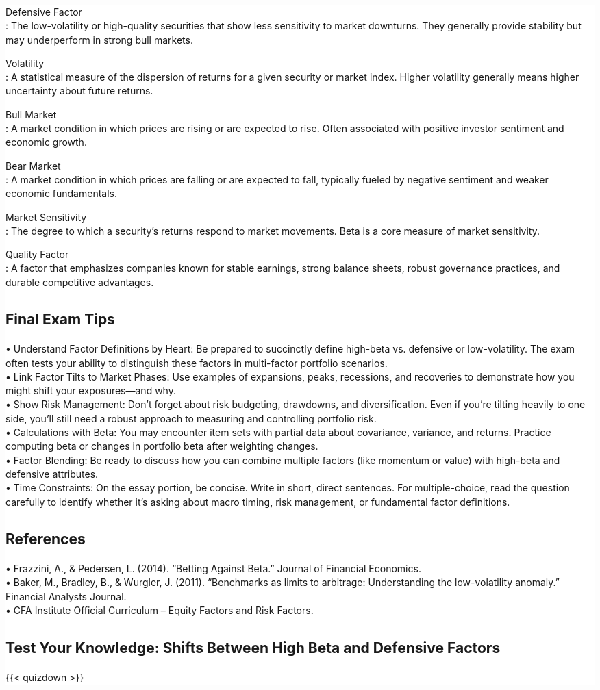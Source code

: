 Defensive Factor  
: The low-volatility or high-quality securities that show less sensitivity to market downturns. They generally provide stability but may underperform in strong bull markets.

Volatility  
: A statistical measure of the dispersion of returns for a given security or market index. Higher volatility generally means higher uncertainty about future returns.

Bull Market  
: A market condition in which prices are rising or are expected to rise. Often associated with positive investor sentiment and economic growth.

Bear Market  
: A market condition in which prices are falling or are expected to fall, typically fueled by negative sentiment and weaker economic fundamentals.

Market Sensitivity  
: The degree to which a security’s returns respond to market movements. Beta is a core measure of market sensitivity.

Quality Factor  
: A factor that emphasizes companies known for stable earnings, strong balance sheets, robust governance practices, and durable competitive advantages.

## Final Exam Tips

• Understand Factor Definitions by Heart: Be prepared to succinctly define high-beta vs. defensive or low-volatility. The exam often tests your ability to distinguish these factors in multi-factor portfolio scenarios.  
• Link Factor Tilts to Market Phases: Use examples of expansions, peaks, recessions, and recoveries to demonstrate how you might shift your exposures—and why.  
• Show Risk Management: Don’t forget about risk budgeting, drawdowns, and diversification. Even if you’re tilting heavily to one side, you’ll still need a robust approach to measuring and controlling portfolio risk.  
• Calculations with Beta: You may encounter item sets with partial data about covariance, variance, and returns. Practice computing beta or changes in portfolio beta after weighting changes.  
• Factor Blending: Be ready to discuss how you can combine multiple factors (like momentum or value) with high-beta and defensive attributes.  
• Time Constraints: On the essay portion, be concise. Write in short, direct sentences. For multiple-choice, read the question carefully to identify whether it’s asking about macro timing, risk management, or fundamental factor definitions.

## References

• Frazzini, A., & Pedersen, L. (2014). “Betting Against Beta.” Journal of Financial Economics.  
• Baker, M., Bradley, B., & Wurgler, J. (2011). “Benchmarks as limits to arbitrage: Understanding the low-volatility anomaly.” Financial Analysts Journal.  
• CFA Institute Official Curriculum – Equity Factors and Risk Factors.  

## Test Your Knowledge: Shifts Between High Beta and Defensive Factors

{{< quizdown >}}
